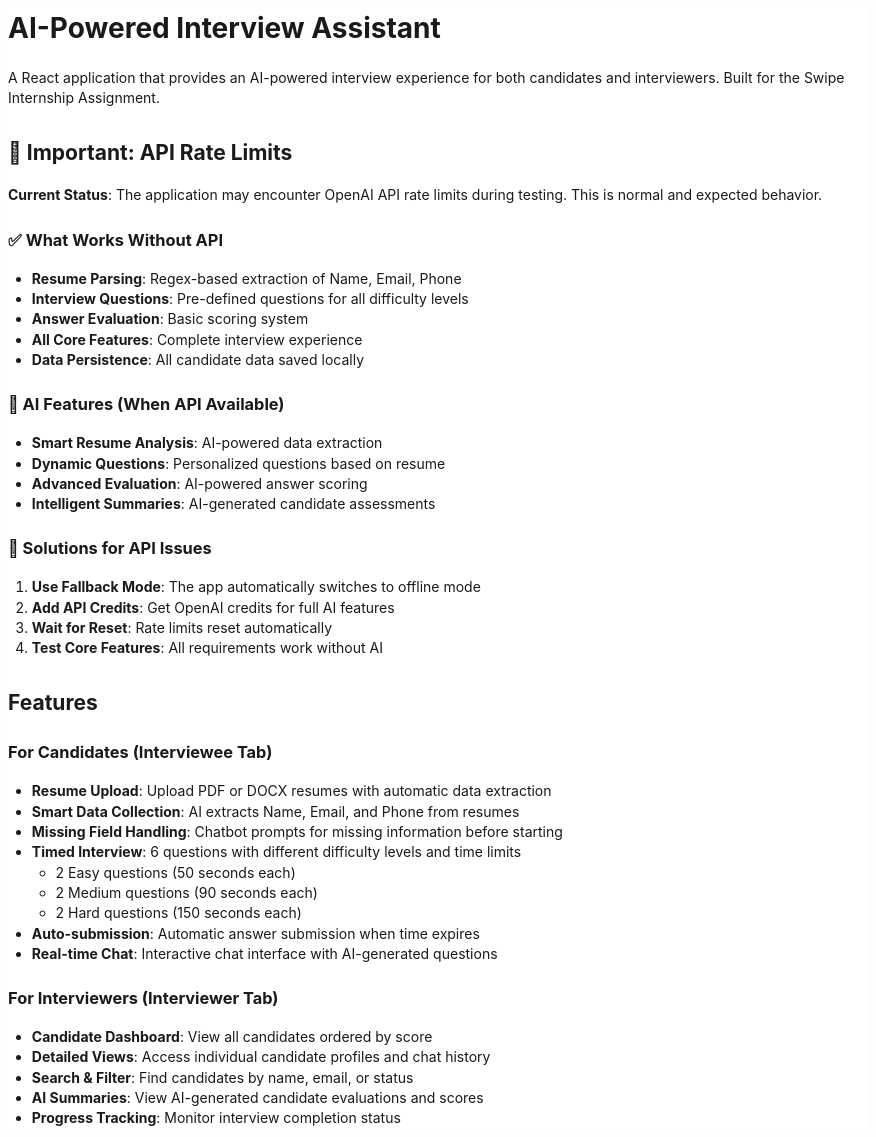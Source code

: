 # AI-Powered Interview Assistant

A React application that provides an AI-powered interview experience for both candidates and interviewers. Built for the Swipe Internship Assignment.

## 🚨 Important: API Rate Limits

**Current Status**: The application may encounter OpenAI API rate limits during testing. This is normal and expected behavior.

### ✅ What Works Without API
- **Resume Parsing**: Regex-based extraction of Name, Email, Phone
- **Interview Questions**: Pre-defined questions for all difficulty levels
- **Answer Evaluation**: Basic scoring system
- **All Core Features**: Complete interview experience
- **Data Persistence**: All candidate data saved locally

### 🤖 AI Features (When API Available)
- **Smart Resume Analysis**: AI-powered data extraction
- **Dynamic Questions**: Personalized questions based on resume
- **Advanced Evaluation**: AI-powered answer scoring
- **Intelligent Summaries**: AI-generated candidate assessments

### 🔧 Solutions for API Issues

1. **Use Fallback Mode**: The app automatically switches to offline mode
2. **Add API Credits**: Get OpenAI credits for full AI features
3. **Wait for Reset**: Rate limits reset automatically
4. **Test Core Features**: All requirements work without AI

## Features

### For Candidates (Interviewee Tab)
- **Resume Upload**: Upload PDF or DOCX resumes with automatic data extraction
- **Smart Data Collection**: AI extracts Name, Email, and Phone from resumes
- **Missing Field Handling**: Chatbot prompts for missing information before starting
- **Timed Interview**: 6 questions with different difficulty levels and time limits
  - 2 Easy questions (50 seconds each)
  - 2 Medium questions (90 seconds each) 
  - 2 Hard questions (150 seconds each)
- **Auto-submission**: Automatic answer submission when time expires
- **Real-time Chat**: Interactive chat interface with AI-generated questions

### For Interviewers (Interviewer Tab)
- **Candidate Dashboard**: View all candidates ordered by score
- **Detailed Views**: Access individual candidate profiles and chat history
- **Search & Filter**: Find candidates by name, email, or status
- **AI Summaries**: View AI-generated candidate evaluations and scores
- **Progress Tracking**: Monitor interview completion status
